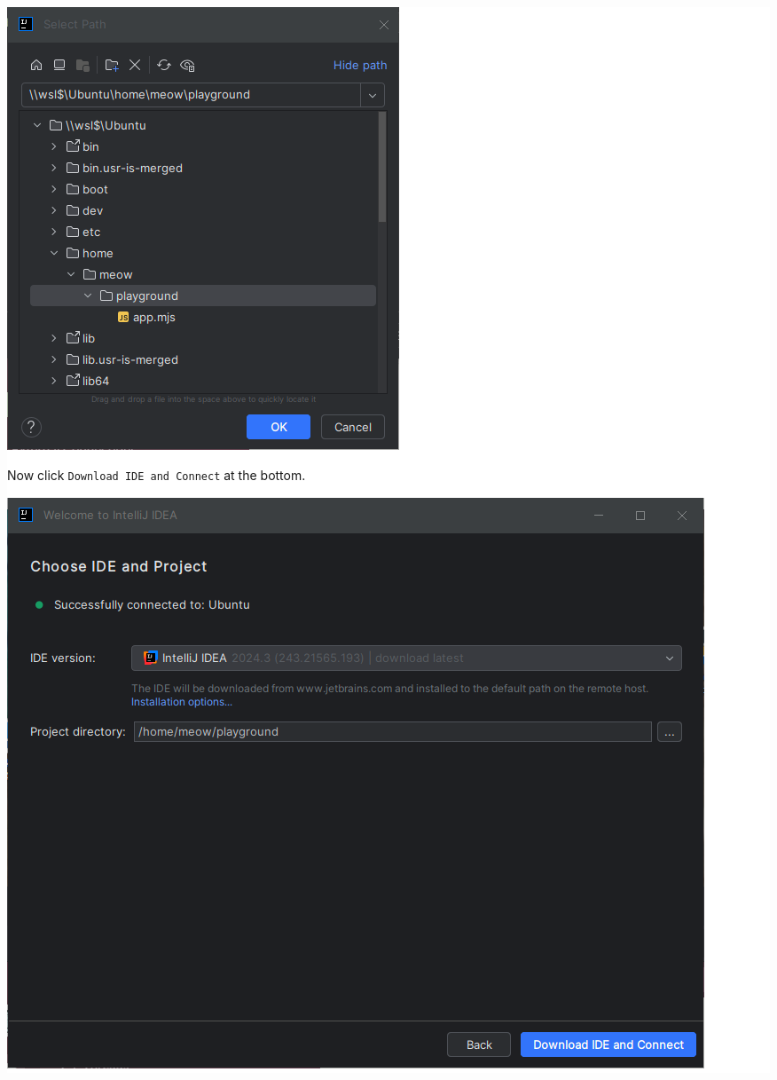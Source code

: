![IntelliJ IDEA find project in WSL path](/using-mirrord/wsl/./images/intellij-wsl-project-path.png)

Now click `Download IDE and Connect` at the bottom.

![IntelliJ IDEA download and connect to WSL IDE](/using-mirrord/wsl/./images/intellij-download-and-connect.png)

